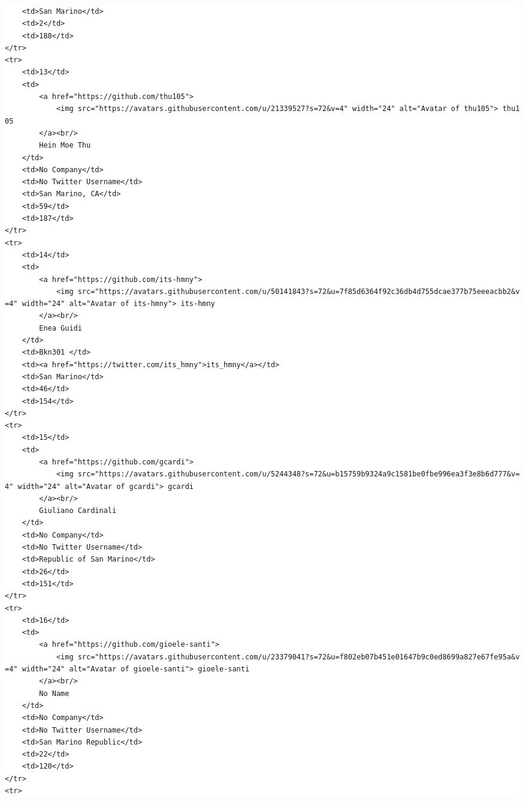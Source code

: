 		<td>San Marino</td>
		<td>2</td>
		<td>188</td>
	</tr>
	<tr>
		<td>13</td>
		<td>
			<a href="https://github.com/thu105">
				<img src="https://avatars.githubusercontent.com/u/21339527?s=72&v=4" width="24" alt="Avatar of thu105"> thu105
			</a><br/>
			Hein Moe Thu
		</td>
		<td>No Company</td>
		<td>No Twitter Username</td>
		<td>San Marino, CA</td>
		<td>59</td>
		<td>187</td>
	</tr>
	<tr>
		<td>14</td>
		<td>
			<a href="https://github.com/its-hmny">
				<img src="https://avatars.githubusercontent.com/u/50141843?s=72&u=7f85d6364f92c36db4d755dcae377b75eeeacbb2&v=4" width="24" alt="Avatar of its-hmny"> its-hmny
			</a><br/>
			Enea Guidi
		</td>
		<td>Bkn301 </td>
		<td><a href="https://twitter.com/its_hmny">its_hmny</a></td>
		<td>San Marino</td>
		<td>46</td>
		<td>154</td>
	</tr>
	<tr>
		<td>15</td>
		<td>
			<a href="https://github.com/gcardi">
				<img src="https://avatars.githubusercontent.com/u/5244348?s=72&u=b15759b9324a9c1581be0fbe996ea3f3e8b6d777&v=4" width="24" alt="Avatar of gcardi"> gcardi
			</a><br/>
			Giuliano Cardinali
		</td>
		<td>No Company</td>
		<td>No Twitter Username</td>
		<td>Republic of San Marino</td>
		<td>26</td>
		<td>151</td>
	</tr>
	<tr>
		<td>16</td>
		<td>
			<a href="https://github.com/gioele-santi">
				<img src="https://avatars.githubusercontent.com/u/23379041?s=72&u=f802eb07b451e01647b9c0ed8699a827e67fe95a&v=4" width="24" alt="Avatar of gioele-santi"> gioele-santi
			</a><br/>
			No Name
		</td>
		<td>No Company</td>
		<td>No Twitter Username</td>
		<td>San Marino Republic</td>
		<td>22</td>
		<td>120</td>
	</tr>
	<tr>